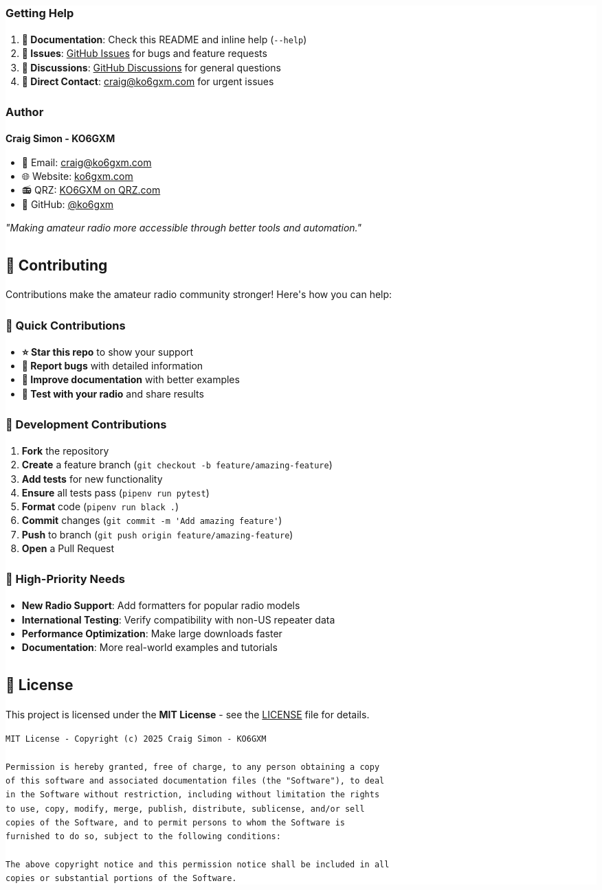 ### Getting Help
1. **📖 Documentation**: Check this README and inline help (`--help`)
2. **🐛 Issues**: [GitHub Issues](https://github.com/ko6gxm/ham-formatter/issues) for bugs and feature requests
3. **💬 Discussions**: [GitHub Discussions](https://github.com/ko6gxm/ham-formatter/discussions) for general questions
4. **📧 Direct Contact**: craig@ko6gxm.com for urgent issues

### Author

**Craig Simon - KO6GXM**
- 📧 Email: craig@ko6gxm.com
- 🌐 Website: [ko6gxm.com](https://ko6gxm.com)
- 📻 QRZ: [KO6GXM on QRZ.com](https://qrz.com/db/KO6GXM)
- 🐙 GitHub: [@ko6gxm](https://github.com/ko6gxm)

*"Making amateur radio more accessible through better tools and automation."*

## 🤝 Contributing

Contributions make the amateur radio community stronger! Here's how you can help:

### 🚀 Quick Contributions
- **⭐ Star this repo** to show your support
- **🐛 Report bugs** with detailed information
- **📝 Improve documentation** with better examples
- **🧪 Test with your radio** and share results

### 🔧 Development Contributions
1. **Fork** the repository
2. **Create** a feature branch (`git checkout -b feature/amazing-feature`)
3. **Add tests** for new functionality
4. **Ensure** all tests pass (`pipenv run pytest`)
5. **Format** code (`pipenv run black .`)
6. **Commit** changes (`git commit -m 'Add amazing feature'`)
7. **Push** to branch (`git push origin feature/amazing-feature`)
8. **Open** a Pull Request

### 🎯 High-Priority Needs
- **New Radio Support**: Add formatters for popular radio models
- **International Testing**: Verify compatibility with non-US repeater data
- **Performance Optimization**: Make large downloads faster
- **Documentation**: More real-world examples and tutorials

## 📄 License

This project is licensed under the **MIT License** - see the [LICENSE](LICENSE) file for details.

```
MIT License - Copyright (c) 2025 Craig Simon - KO6GXM

Permission is hereby granted, free of charge, to any person obtaining a copy
of this software and associated documentation files (the "Software"), to deal
in the Software without restriction, including without limitation the rights
to use, copy, modify, merge, publish, distribute, sublicense, and/or sell
copies of the Software, and to permit persons to whom the Software is
furnished to do so, subject to the following conditions:

The above copyright notice and this permission notice shall be included in all
copies or substantial portions of the Software.
```
